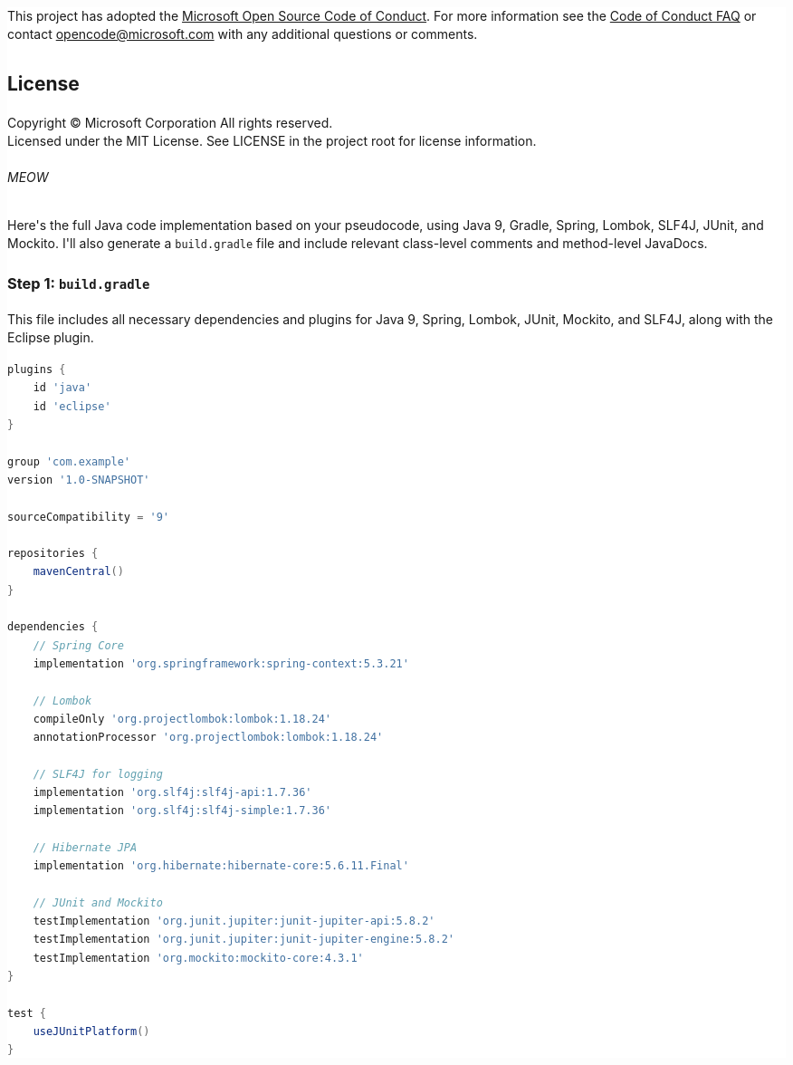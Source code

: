 This project has adopted the [Microsoft Open Source Code of Conduct](https://opensource.microsoft.com/codeofconduct/).
For more information see the [Code of Conduct FAQ](https://opensource.microsoft.com/codeofconduct/faq/) or
contact [opencode@microsoft.com](mailto:opencode@microsoft.com) with any additional questions or comments.

## License

Copyright © Microsoft Corporation All rights reserved.<br />
Licensed under the MIT License. See LICENSE in the project root for license information.


###### MEOW 





Here's the full Java code implementation based on your pseudocode, using Java 9, Gradle, Spring, Lombok, SLF4J, JUnit, and Mockito. I'll also generate a `build.gradle` file and include relevant class-level comments and method-level JavaDocs.

### Step 1: `build.gradle`

This file includes all necessary dependencies and plugins for Java 9, Spring, Lombok, JUnit, Mockito, and SLF4J, along with the Eclipse plugin.

```groovy
plugins {
    id 'java'
    id 'eclipse'
}

group 'com.example'
version '1.0-SNAPSHOT'

sourceCompatibility = '9'

repositories {
    mavenCentral()
}

dependencies {
    // Spring Core
    implementation 'org.springframework:spring-context:5.3.21'

    // Lombok
    compileOnly 'org.projectlombok:lombok:1.18.24'
    annotationProcessor 'org.projectlombok:lombok:1.18.24'

    // SLF4J for logging
    implementation 'org.slf4j:slf4j-api:1.7.36'
    implementation 'org.slf4j:slf4j-simple:1.7.36'

    // Hibernate JPA
    implementation 'org.hibernate:hibernate-core:5.6.11.Final'

    // JUnit and Mockito
    testImplementation 'org.junit.jupiter:junit-jupiter-api:5.8.2'
    testImplementation 'org.junit.jupiter:junit-jupiter-engine:5.8.2'
    testImplementation 'org.mockito:mockito-core:4.3.1'
}

test {
    useJUnitPlatform()
}
```